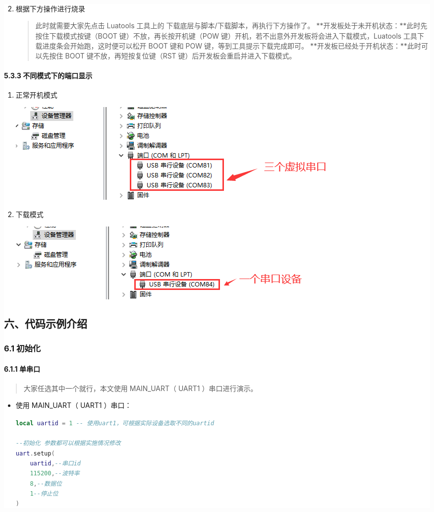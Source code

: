 2. 根据下方操作进行烧录

   > 此时就需要大家先点击 Luatools 工具上的 下载底层与脚本/下载脚本，再执行下方操作了。
   > **开发板处于未开机状态：**此时先按住下载模式按键（BOOT 键）不放，再长按开机键（POW 键）开机，若不出意外开发板将会进入下载模式，Luatools 工具下载进度条会开始跑，这时便可以松开 BOOT 键和 POW 键，等到工具提示下载完成即可。
   > **开发板已经处于开机状态：**此时可以先按住 BOOT 键不放，再短按复位键（RST 键）后开发板会重启并进入下载模式。

#### 5.3.3 不同模式下的端口显示

1. 正常开机模式

   ![](./image/CTGCb16XFolEv5x5vIbcbFbMn0b.png)

2. 下载模式

   ![](./image/D3ylbQghNoWuN1xANQLcgY0jnPd.png)

## 六、代码示例介绍

### 6.1 初始化

#### 6.1.1 单串口

> 大家任选其中一个就行，本文使用 MAIN_UART（ UART1 ）串口进行演示。

- 使用 MAIN_UART（ UART1 ）串口：
  ```lua
  local uartid = 1 -- 使用uart1，可根据实际设备选取不同的uartid
  
  --初始化 参数都可以根据实施情况修改
  uart.setup(
      uartid,--串口id
      115200,--波特率
      8,--数据位
      1--停止位
  )
  ```
